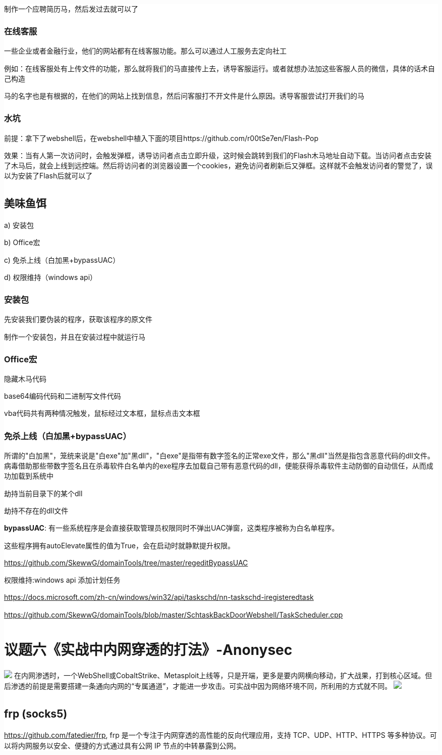 制作一个应聘简历马，然后发过去就可以了
### 在线客服
一些企业或者金融行业，他们的网站都有在线客服功能。那么可以通过人工服务去定向社工

例如：在线客服处有上传文件的功能，那么就将我们的马直接传上去，诱导客服运行。或者就想办法加这些客服人员的微信，具体的话术自己构造

马的名字也是有根据的，在他们的网站上找到信息，然后问客服打不开文件是什么原因。诱导客服尝试打开我们的马
### 水坑
前提：拿下了webshell后，在webshell中植入下面的项目https://github.com/r00tSe7en/Flash-Pop

效果：当有人第一次访问时，会触发弹框，诱导访问者点击立即升级，这时候会跳转到我们的Flash木马地址自动下载。当访问者点击安装了木马后，就会上线到远控端。然后将访问者的浏览器设置一个cookies，避免访问者刷新后又弹框。这样就不会触发访问者的警觉了，误以为安装了Flash后就可以了
## 美味鱼饵
a) 安装包

b) Office宏

c) 免杀上线（白加黑+bypassUAC）

d) 权限维持（windows api）
### 安装包
先安装我们要伪装的程序，获取该程序的原文件

制作一个安装包，并且在安装过程中就运行马
### Office宏
隐藏木马代码

base64编码代码和二进制写文件代码

vba代码共有两种情况触发，鼠标经过文本框，鼠标点击文本框
### 免杀上线（白加黑+bypassUAC）
所谓的"白加黑"，笼统来说是"白exe"加"黑dll"，"白exe"是指带有数字签名的正常exe文件，那么"黑dll"当然是指包含恶意代码的dll文件。病毒借助那些带数字签名且在杀毒软件白名单内的exe程序去加载自己带有恶意代码的dll，便能获得杀毒软件主动防御的自动信任，从而成功加载到系统中

劫持当前目录下的某个dll

劫持不存在的dll文件

**bypassUAC**:
有一些系统程序是会直接获取管理员权限同时不弹出UAC弹窗，这类程序被称为白名单程序。 

这些程序拥有autoElevate属性的值为True，会在启动时就静默提升权限。

https://github.com/SkewwG/domainTools/tree/master/regeditBypassUAC

权限维持:windows api 添加计划任务

https://docs.microsoft.com/zh-cn/windows/win32/api/taskschd/nn-taskschd-iregisteredtask

https://github.com/SkewwG/domainTools/blob/master/SchtaskBackDoorWebshell/TaskScheduler.cpp
# 议题六《实战中内网穿透的打法》-Anonysec
![](http://standeblogtc.test.upcdn.net/mmexport1605522554655.jpg)
在内网渗透时，一个WebShell或CobaltStrike、Metasploit上线等，只是开端，更多是要内网横向移动，扩大战果，打到核心区域。但后渗透的前提是需要搭建一条通向内网的“专属通道”，才能进一步攻击。可实战中因为网络环境不同，所利用的方式就不同。
![](http://standeblogtc.test.upcdn.net/%E5%9B%BE%E7%89%878.png)
## frp (socks5)
https://github.com/fatedier/frp, frp 是一个专注于内网穿透的高性能的反向代理应用，支持 TCP、UDP、HTTP、HTTPS 等多种协议。可以将内网服务以安全、便捷的方式通过具有公网 IP 节点的中转暴露到公网。
